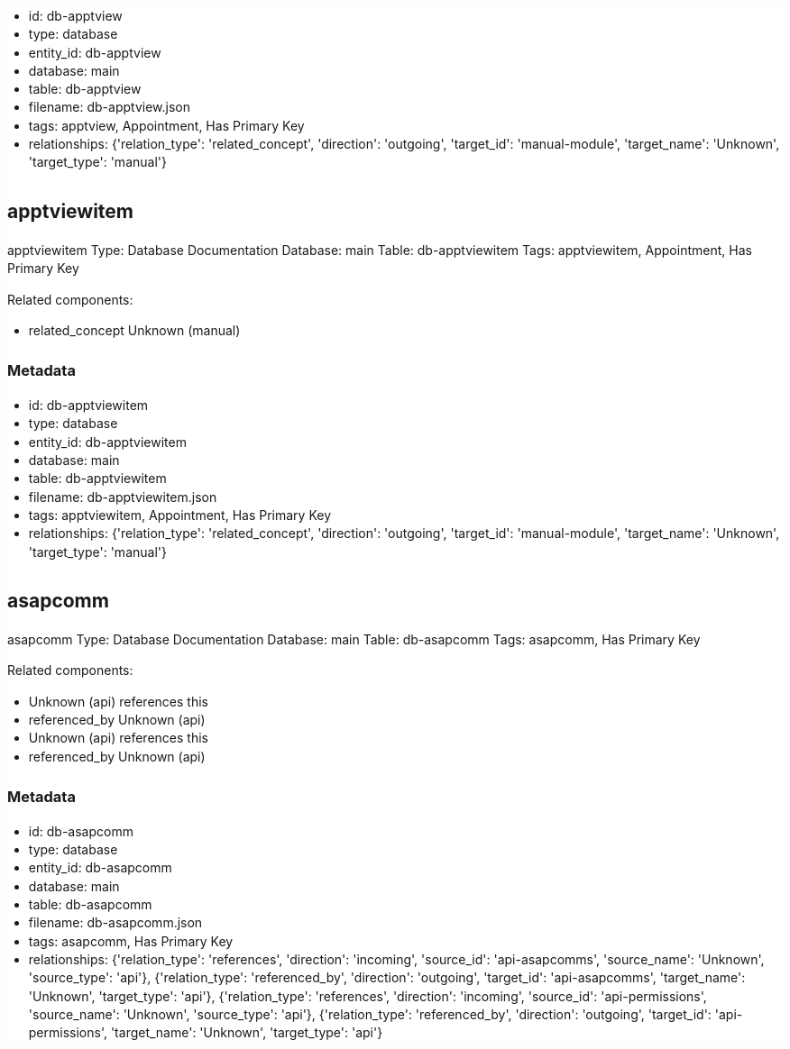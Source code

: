 - id: db-apptview
- type: database
- entity_id: db-apptview
- database: main
- table: db-apptview
- filename: db-apptview.json
- tags: apptview, Appointment, Has Primary Key
- relationships: {'relation_type': 'related_concept', 'direction': 'outgoing', 'target_id': 'manual-module', 'target_name': 'Unknown', 'target_type': 'manual'}

## apptviewitem

apptviewitem
Type: Database Documentation
Database: main
Table: db-apptviewitem
Tags: apptviewitem, Appointment, Has Primary Key

Related components:
- related_concept Unknown (manual)


### Metadata

- id: db-apptviewitem
- type: database
- entity_id: db-apptviewitem
- database: main
- table: db-apptviewitem
- filename: db-apptviewitem.json
- tags: apptviewitem, Appointment, Has Primary Key
- relationships: {'relation_type': 'related_concept', 'direction': 'outgoing', 'target_id': 'manual-module', 'target_name': 'Unknown', 'target_type': 'manual'}

## asapcomm

asapcomm
Type: Database Documentation
Database: main
Table: db-asapcomm
Tags: asapcomm, Has Primary Key

Related components:
- Unknown (api) references this
- referenced_by Unknown (api)
- Unknown (api) references this
- referenced_by Unknown (api)


### Metadata

- id: db-asapcomm
- type: database
- entity_id: db-asapcomm
- database: main
- table: db-asapcomm
- filename: db-asapcomm.json
- tags: asapcomm, Has Primary Key
- relationships: {'relation_type': 'references', 'direction': 'incoming', 'source_id': 'api-asapcomms', 'source_name': 'Unknown', 'source_type': 'api'}, {'relation_type': 'referenced_by', 'direction': 'outgoing', 'target_id': 'api-asapcomms', 'target_name': 'Unknown', 'target_type': 'api'}, {'relation_type': 'references', 'direction': 'incoming', 'source_id': 'api-permissions', 'source_name': 'Unknown', 'source_type': 'api'}, {'relation_type': 'referenced_by', 'direction': 'outgoing', 'target_id': 'api-permissions', 'target_name': 'Unknown', 'target_type': 'api'}
